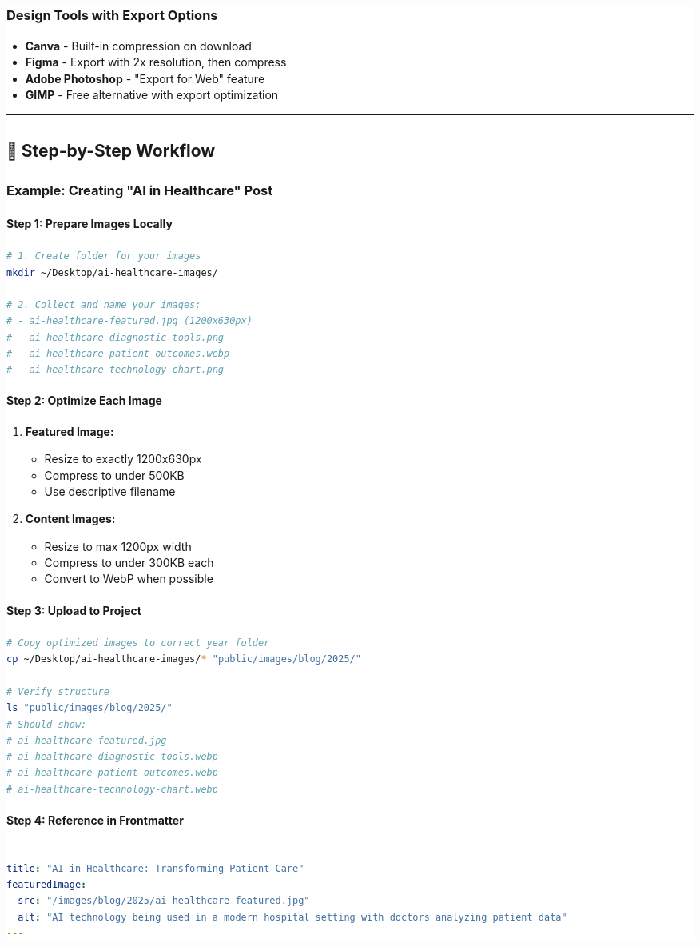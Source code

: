 ### **Design Tools with Export Options**
- **Canva** - Built-in compression on download
- **Figma** - Export with 2x resolution, then compress
- **Adobe Photoshop** - "Export for Web" feature
- **GIMP** - Free alternative with export optimization

---

## 📝 Step-by-Step Workflow

### **Example: Creating "AI in Healthcare" Post**

#### **Step 1: Prepare Images Locally**
```bash
# 1. Create folder for your images
mkdir ~/Desktop/ai-healthcare-images/

# 2. Collect and name your images:
# - ai-healthcare-featured.jpg (1200x630px)
# - ai-healthcare-diagnostic-tools.png
# - ai-healthcare-patient-outcomes.webp
# - ai-healthcare-technology-chart.png
```

#### **Step 2: Optimize Each Image**
1. **Featured Image:**
   - Resize to exactly 1200x630px
   - Compress to under 500KB
   - Use descriptive filename

2. **Content Images:**
   - Resize to max 1200px width
   - Compress to under 300KB each
   - Convert to WebP when possible

#### **Step 3: Upload to Project**
```bash
# Copy optimized images to correct year folder
cp ~/Desktop/ai-healthcare-images/* "public/images/blog/2025/"

# Verify structure
ls "public/images/blog/2025/"
# Should show:
# ai-healthcare-featured.jpg
# ai-healthcare-diagnostic-tools.webp
# ai-healthcare-patient-outcomes.webp
# ai-healthcare-technology-chart.webp
```

#### **Step 4: Reference in Frontmatter**
```yaml
---
title: "AI in Healthcare: Transforming Patient Care"
featuredImage:
  src: "/images/blog/2025/ai-healthcare-featured.jpg"
  alt: "AI technology being used in a modern hospital setting with doctors analyzing patient data"
---
```
